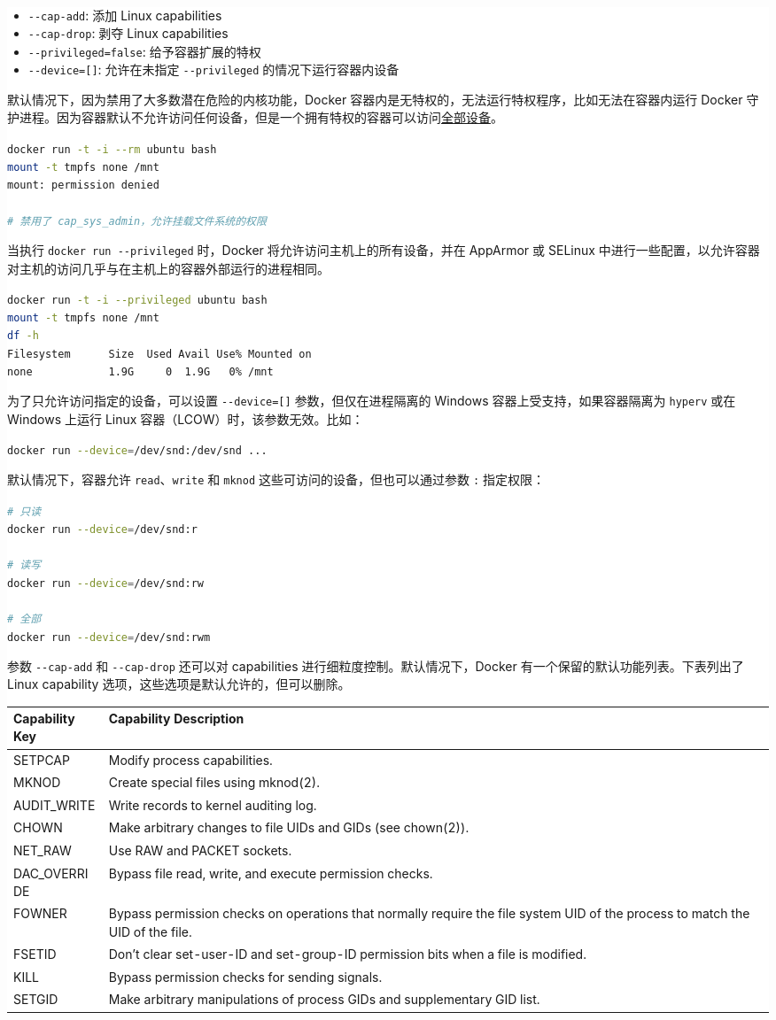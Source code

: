 - `--cap-add`: 添加 Linux capabilities
- `--cap-drop`: 剥夺 Linux capabilities
- `--privileged=false`: 给予容器扩展的特权
- `--device=[]`: 允许在未指定 `--privileged` 的情况下运行容器内设备

默认情况下，因为禁用了大多数潜在危险的内核功能，Docker 容器内是无特权的，无法运行特权程序，比如无法在容器内运行 Docker 守护进程。因为容器默认不允许访问任何设备，但是一个拥有特权的容器可以访问[全部设备](https://www.kernel.org/doc/Documentation/cgroup-v1/devices.txt)。

```bash
docker run -t -i --rm ubuntu bash
mount -t tmpfs none /mnt
mount: permission denied

# 禁用了 cap_sys_admin，允许挂载文件系统的权限
```

当执行 `docker run --privileged` 时，Docker 将允许访问主机上的所有设备，并在 AppArmor 或 SELinux 中进行一些配置，以允许容器对主机的访问几乎与在主机上的容器外部运行的进程相同。

```bash
docker run -t -i --privileged ubuntu bash
mount -t tmpfs none /mnt
df -h
Filesystem      Size  Used Avail Use% Mounted on
none            1.9G     0  1.9G   0% /mnt
```

为了只允许访问指定的设备，可以设置 `--device=[]` 参数，但仅在进程隔离的 Windows 容器上受支持，如果容器隔离为 `hyperv` 或在 Windows 上运行 Linux 容器（LCOW）时，该参数无效。比如：

```bash
docker run --device=/dev/snd:/dev/snd ...
```

默认情况下，容器允许 `read`、`write` 和 `mknod` 这些可访问的设备，但也可以通过参数 `:` 指定权限：

```bash
# 只读
docker run --device=/dev/snd:r

# 读写
docker run --device=/dev/snd:rw

# 全部
docker run --device=/dev/snd:rwm
```

参数 `--cap-add` 和 `--cap-drop` 还可以对 capabilities 进行细粒度控制。默认情况下，Docker 有一个保留的默认功能列表。下表列出了 Linux capability 选项，这些选项是默认允许的，但可以删除。

| Capability Key | Capability Description |
| :--------------- | :--------------- |
| SETPCAP | Modify process capabilities. |
| MKNOD | Create special files using mknod(2). |
| AUDIT_WRITE | Write records to kernel auditing log. |
| CHOWN | Make arbitrary changes to file UIDs and GIDs (see chown(2)). |
| NET_RAW | Use RAW and PACKET sockets. |
| DAC_OVERRIDE | Bypass file read, write, and execute permission checks. |
| FOWNER | Bypass permission checks on operations that normally require the file system UID of the process to match the UID of the file. |
| FSETID | Don’t clear set-user-ID and set-group-ID permission bits when a file is modified. |
| KILL | Bypass permission checks for sending signals. |
| SETGID | Make arbitrary manipulations of process GIDs and supplementary GID list. |